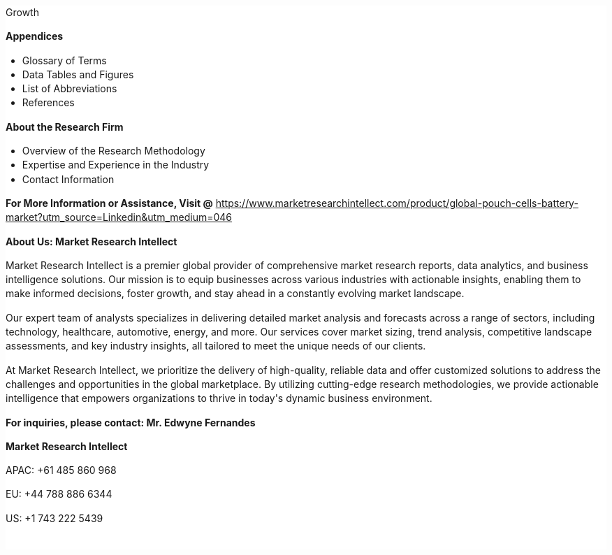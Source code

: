 Growth</li></ul><p><strong>Appendices</strong></p><ul><li>Glossary of Terms</li><li>Data Tables and Figures</li><li>List of Abbreviations</li><li>References</li></ul><p><strong>About the Research Firm</strong></p><ul><li>Overview of the Research Methodology</li><li>Expertise and Experience in the Industry</li><li>Contact Information</li></ul></div><div class="article-main__content" data-test-id="publishing-text-block"><p><span class="font-[700]"><strong>For More Information or Assistance, Visit @</strong>&nbsp;<a href="https://www.marketresearchintellect.com/product/global-pouch-cells-battery-market?utm_source=Linkedin&utm_medium=046">https://www.marketresearchintellect.com/product/global-pouch-cells-battery-market?utm_source=Linkedin&utm_medium=046</a></span></p><p><strong>About Us: Market Research Intellect</strong></p><p>Market Research Intellect is a premier global provider of comprehensive market research reports, data analytics, and business intelligence solutions. Our mission is to equip businesses across various industries with actionable insights, enabling them to make informed decisions, foster growth, and stay ahead in a constantly evolving market landscape.</p><p>Our expert team of analysts specializes in delivering detailed market analysis and forecasts across a range of sectors, including technology, healthcare, automotive, energy, and more. Our services cover market sizing, trend analysis, competitive landscape assessments, and key industry insights, all tailored to meet the unique needs of our clients.</p><p>At Market Research Intellect, we prioritize the delivery of high-quality, reliable data and offer customized solutions to address the challenges and opportunities in the global marketplace. By utilizing cutting-edge research methodologies, we provide actionable intelligence that empowers organizations to thrive in today's dynamic business environment.</p><p><strong>For inquiries, please contact: Mr. Edwyne Fernandes</strong></p><p><strong>Market Research Intellect</strong></p><p>APAC: +61 485 860 968</p><p>EU: +44 788 886 6344</p><p>US: +1 743 222 5439</p></div><div class="article-main__content" data-test-id="publishing-text-block">&nbsp;</div>
